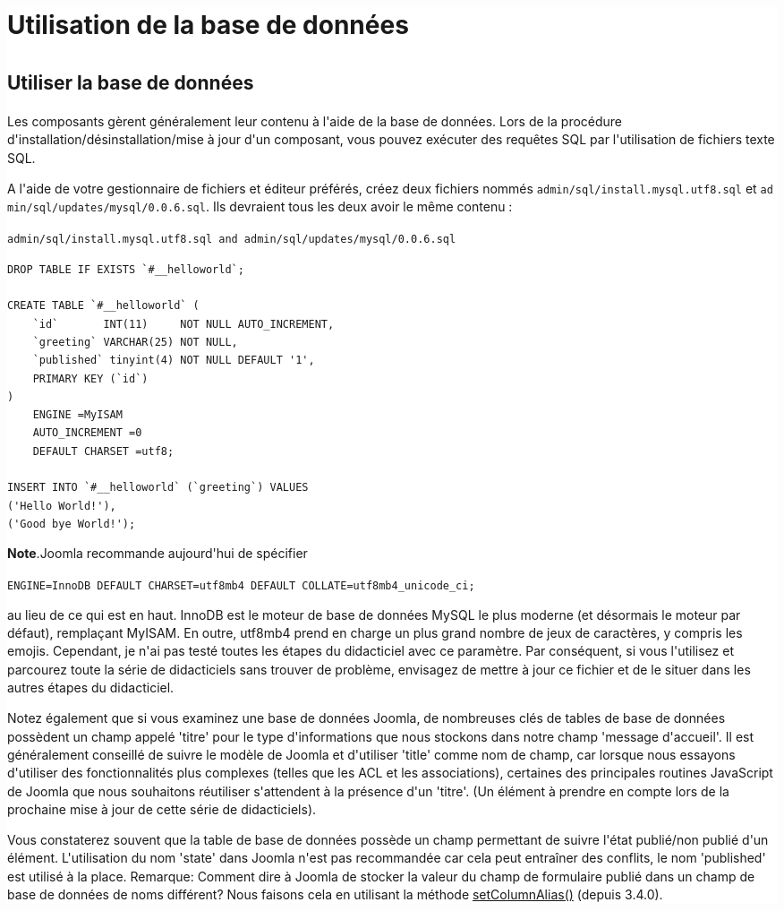 # Utilisation de la base de données
## Utiliser la base de données

Les composants gèrent généralement leur contenu à l'aide de la base de données. Lors de la procédure d'installation/désinstallation/mise à jour d'un composant, vous pouvez exécuter des requêtes SQL par l'utilisation de fichiers texte SQL.

A l'aide de votre gestionnaire de fichiers et éditeur préférés, créez deux fichiers nommés `admin/sql/install.mysql.utf8.sql` et `admin/sql/updates/mysql/0.0.6.sql`. Ils devraient tous les deux avoir le même contenu :

`admin/sql/install.mysql.utf8.sql and admin/sql/updates/mysql/0.0.6.sql`

```
DROP TABLE IF EXISTS `#__helloworld`;

CREATE TABLE `#__helloworld` (
	`id`       INT(11)     NOT NULL AUTO_INCREMENT,
	`greeting` VARCHAR(25) NOT NULL,
	`published` tinyint(4) NOT NULL DEFAULT '1',
	PRIMARY KEY (`id`)
)
	ENGINE =MyISAM
	AUTO_INCREMENT =0
	DEFAULT CHARSET =utf8;

INSERT INTO `#__helloworld` (`greeting`) VALUES
('Hello World!'),
('Good bye World!');
```
**Note**.Joomla recommande aujourd'hui de spécifier

`ENGINE=InnoDB DEFAULT CHARSET=utf8mb4 DEFAULT COLLATE=utf8mb4_unicode_ci;`

au lieu de ce qui est en haut. InnoDB est le moteur de base de données MySQL le plus moderne (et désormais le moteur par défaut), remplaçant MyISAM. En outre, utf8mb4 prend en charge un plus grand nombre de jeux de caractères, y compris les emojis. Cependant, je n'ai pas testé toutes les étapes du didacticiel avec ce paramètre. Par conséquent, si vous l'utilisez et parcourez toute la série de didacticiels sans trouver de problème, envisagez de mettre à jour ce fichier et de le situer dans les autres étapes du didacticiel.

Notez également que si vous examinez une base de données Joomla, de nombreuses clés de tables de base de données possèdent un champ appelé 'titre' pour le type d'informations que nous stockons dans notre champ 'message d'accueil'. Il est généralement conseillé de suivre le modèle de Joomla et d'utiliser 'title' comme nom de champ, car lorsque nous essayons d'utiliser des fonctionnalités plus complexes (telles que les ACL et les associations), certaines des principales routines JavaScript de Joomla que nous souhaitons réutiliser s'attendent à la présence d'un 'titre'. (Un élément à prendre en compte lors de la prochaine mise à jour de cette série de didacticiels).

Vous constaterez souvent que la table de base de données possède un champ permettant de suivre l'état publié/non publié d'un élément. L'utilisation du nom 'state' dans Joomla n'est pas recommandée car cela peut entraîner des conflits, le nom 'published' est utilisé à la place.
Remarque: Comment dire à Joomla de stocker la valeur du champ de formulaire publié dans un champ de base de données de noms différent? Nous faisons cela en utilisant la méthode [setColumnAlias()](https://docs.joomla.org/Column_alias) (depuis 3.4.0).
